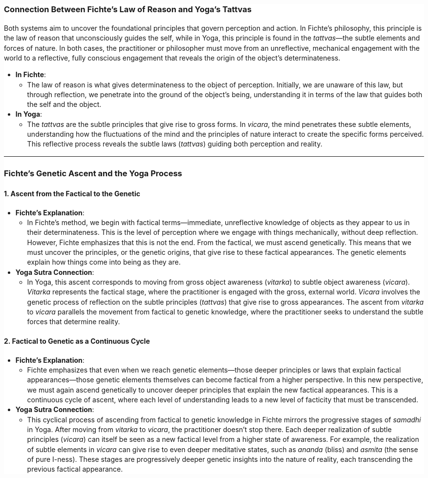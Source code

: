 ### Connection Between Fichte’s Law of Reason and Yoga’s Tattvas

Both systems aim to uncover the foundational principles that govern perception and action. In Fichte’s philosophy, this principle is the law of reason that unconsciously guides the self, while in Yoga, this principle is found in the *tattvas*—the subtle elements and forces of nature. In both cases, the practitioner or philosopher must move from an unreflective, mechanical engagement with the world to a reflective, fully conscious engagement that reveals the origin of the object’s determinateness.

-  **In Fichte**:
    -   The law of reason is what gives determinateness to the object of perception. Initially, we are unaware of this law, but through reflection, we penetrate into the ground of the object’s being, understanding it in terms of the law that guides both the self and the object.
-  **In Yoga**:
    -   The *tattvas* are the subtle principles that give rise to gross forms. In *vicara*, the mind penetrates these subtle elements, understanding how the fluctuations of the mind and the principles of nature interact to create the specific forms perceived. This reflective process reveals the subtle laws (*tattvas*) guiding both perception and reality.

------------------------------------------------------------------------

### Fichte’s Genetic Ascent and the Yoga Process

#### 1. **Ascent from the Factical to the Genetic**

-   **Fichte’s Explanation**:
    -   In Fichte’s method, we begin with factical terms—immediate, unreflective knowledge of objects as they appear to us in their determinateness. This is the level of perception where we engage with things mechanically, without deep reflection. However, Fichte emphasizes that this is not the end. From the factical, we must ascend genetically. This means that we must uncover the principles, or the genetic origins, that give rise to these factical appearances. The genetic elements explain how things come into being as they are.
-   **Yoga Sutra Connection**:
    -   In Yoga, this ascent corresponds to moving from gross object awareness (*vitarka*) to subtle object awareness (*vicara*). *Vitarka* represents the factical stage, where the practitioner is engaged with the gross, external world. *Vicara* involves the genetic process of reflection on the subtle principles (*tattvas*) that give rise to gross appearances. The ascent from *vitarka* to *vicara* parallels the movement from factical to genetic knowledge, where the practitioner seeks to understand the subtle forces that determine reality.

#### 2. **Factical to Genetic as a Continuous Cycle**

-   **Fichte’s Explanation**:
    -   Fichte emphasizes that even when we reach genetic elements—those deeper principles or laws that explain factical appearances—those genetic elements themselves can become factical from a higher perspective. In this new perspective, we must again ascend genetically to uncover deeper principles that explain the new factical appearances. This is a continuous cycle of ascent, where each level of understanding leads to a new level of facticity that must be transcended.
-   **Yoga Sutra Connection**:
    -   This cyclical process of ascending from factical to genetic knowledge in Fichte mirrors the progressive stages of *samadhi* in Yoga. After moving from *vitarka* to *vicara*, the practitioner doesn’t stop there. Each deeper realization of subtle principles (*vicara*) can itself be seen as a new factical level from a higher state of awareness. For example, the realization of subtle elements in *vicara* can give rise to even deeper meditative states, such as *ananda* (bliss) and *asmita* (the sense of pure I-ness). These stages are progressively deeper genetic insights into the nature of reality, each transcending the previous factical appearance.
